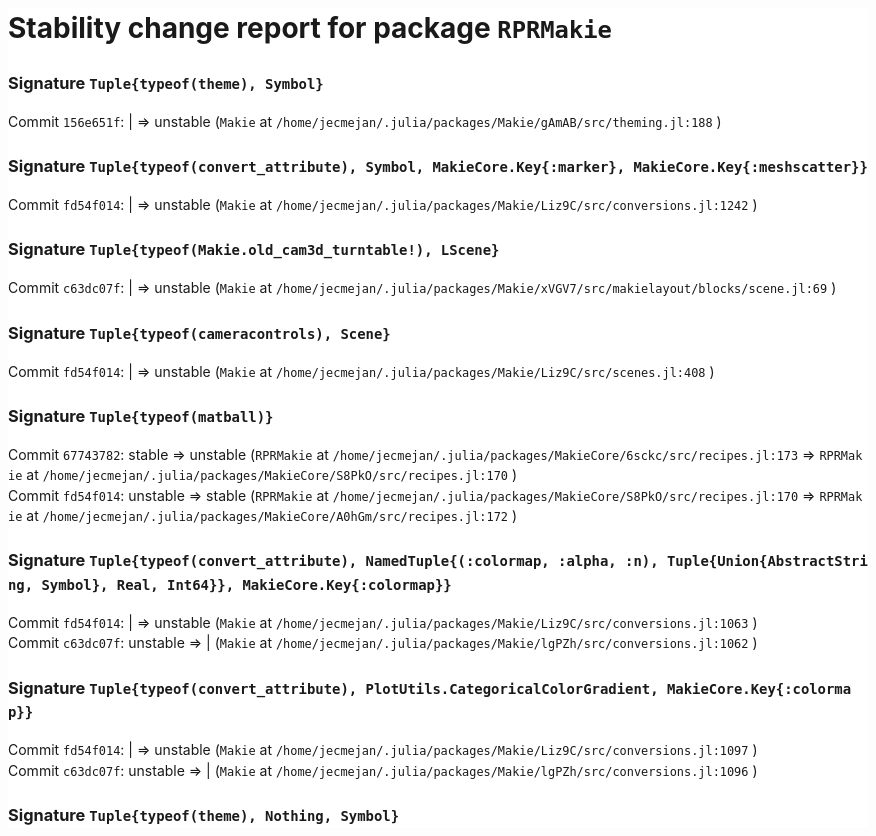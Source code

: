 # Stability change report for package `RPRMakie`

### Signature `Tuple{typeof(theme), Symbol}`

Commit `156e651f`: | => unstable (`Makie` at `/home/jecmejan/.julia/packages/Makie/gAmAB/src/theming.jl:188` )  

### Signature `Tuple{typeof(convert_attribute), Symbol, MakieCore.Key{:marker}, MakieCore.Key{:meshscatter}}`

Commit `fd54f014`: | => unstable (`Makie` at `/home/jecmejan/.julia/packages/Makie/Liz9C/src/conversions.jl:1242` )  

### Signature `Tuple{typeof(Makie.old_cam3d_turntable!), LScene}`

Commit `c63dc07f`: | => unstable (`Makie` at `/home/jecmejan/.julia/packages/Makie/xVGV7/src/makielayout/blocks/scene.jl:69` )  

### Signature `Tuple{typeof(cameracontrols), Scene}`

Commit `fd54f014`: | => unstable (`Makie` at `/home/jecmejan/.julia/packages/Makie/Liz9C/src/scenes.jl:408` )  

### Signature `Tuple{typeof(matball)}`

Commit `67743782`: stable => unstable (`RPRMakie` at `/home/jecmejan/.julia/packages/MakieCore/6sckc/src/recipes.jl:173` => `RPRMakie` at `/home/jecmejan/.julia/packages/MakieCore/S8PkO/src/recipes.jl:170` )  
Commit `fd54f014`: unstable => stable (`RPRMakie` at `/home/jecmejan/.julia/packages/MakieCore/S8PkO/src/recipes.jl:170` => `RPRMakie` at `/home/jecmejan/.julia/packages/MakieCore/A0hGm/src/recipes.jl:172` )  

### Signature `Tuple{typeof(convert_attribute), NamedTuple{(:colormap, :alpha, :n), Tuple{Union{AbstractString, Symbol}, Real, Int64}}, MakieCore.Key{:colormap}}`

Commit `fd54f014`: | => unstable (`Makie` at `/home/jecmejan/.julia/packages/Makie/Liz9C/src/conversions.jl:1063` )  
Commit `c63dc07f`: unstable => | (`Makie` at `/home/jecmejan/.julia/packages/Makie/lgPZh/src/conversions.jl:1062` )  

### Signature `Tuple{typeof(convert_attribute), PlotUtils.CategoricalColorGradient, MakieCore.Key{:colormap}}`

Commit `fd54f014`: | => unstable (`Makie` at `/home/jecmejan/.julia/packages/Makie/Liz9C/src/conversions.jl:1097` )  
Commit `c63dc07f`: unstable => | (`Makie` at `/home/jecmejan/.julia/packages/Makie/lgPZh/src/conversions.jl:1096` )  

### Signature `Tuple{typeof(theme), Nothing, Symbol}`
